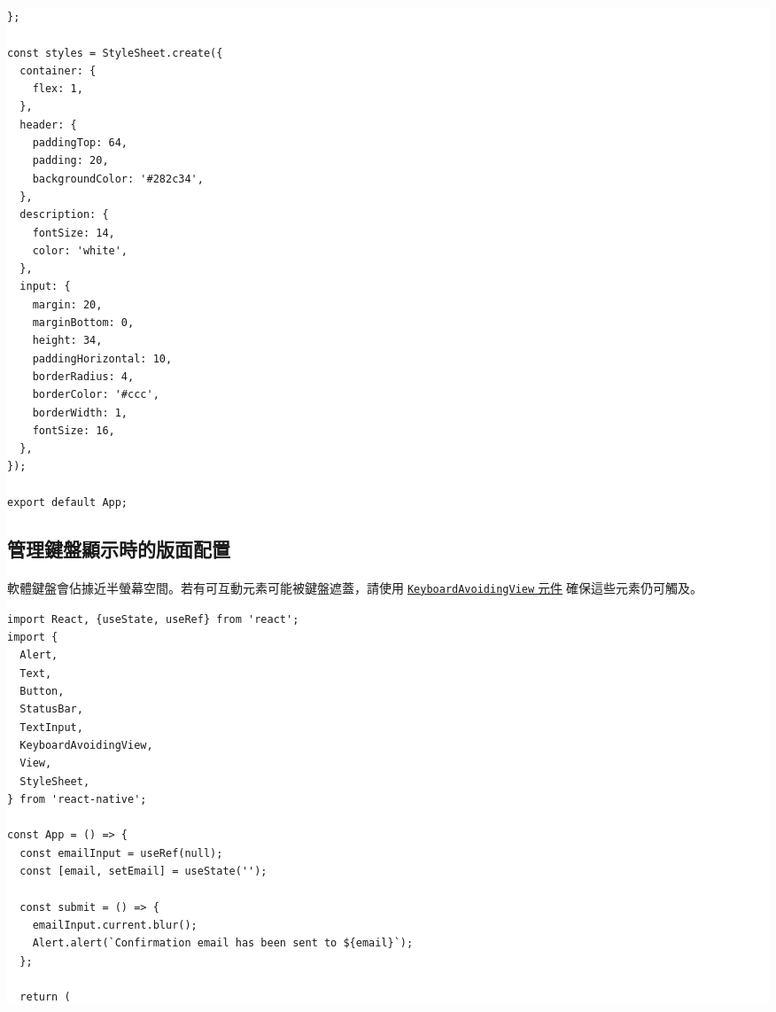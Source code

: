 ```SnackPlayer name=TextInput%20form%20example&ext=tsx
};

const styles = StyleSheet.create({
  container: {
    flex: 1,
  },
  header: {
    paddingTop: 64,
    padding: 20,
    backgroundColor: '#282c34',
  },
  description: {
    fontSize: 14,
    color: 'white',
  },
  input: {
    margin: 20,
    marginBottom: 0,
    height: 34,
    paddingHorizontal: 10,
    borderRadius: 4,
    borderColor: '#ccc',
    borderWidth: 1,
    fontSize: 16,
  },
});

export default App;
```

</TabItem>
</Tabs>

## 管理鍵盤顯示時的版面配置

軟體鍵盤會佔據近半螢幕空間。若有可互動元素可能被鍵盤遮蓋，請使用 [`KeyboardAvoidingView` 元件](keyboardavoidingview.md) 確保這些元素仍可觸及。

<Tabs groupId="language" queryString defaultValue={constants.defaultSnackLanguage} values={constants.snackLanguages}>
<TabItem value="javascript">

```SnackPlayer name=KeyboardAvoidingView%20example&ext=js
import React, {useState, useRef} from 'react';
import {
  Alert,
  Text,
  Button,
  StatusBar,
  TextInput,
  KeyboardAvoidingView,
  View,
  StyleSheet,
} from 'react-native';

const App = () => {
  const emailInput = useRef(null);
  const [email, setEmail] = useState('');

  const submit = () => {
    emailInput.current.blur();
    Alert.alert(`Confirmation email has been sent to ${email}`);
  };

  return (
```